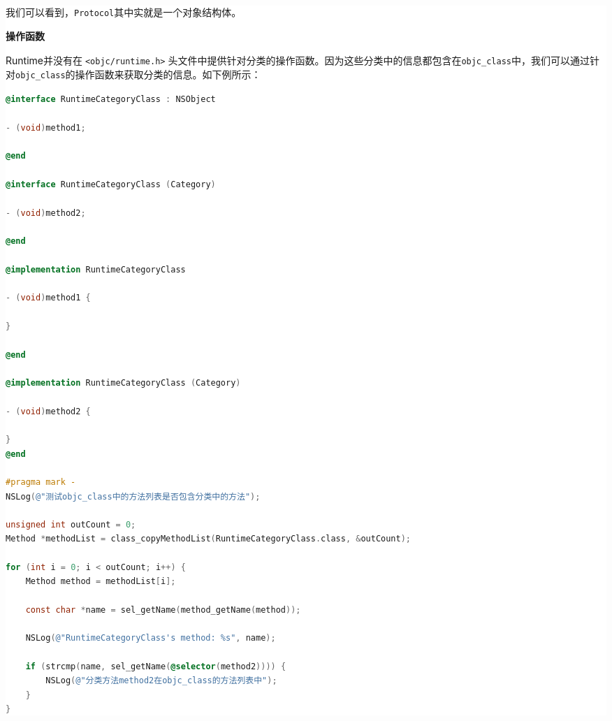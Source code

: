 我们可以看到，`Protocol`其中实就是一个对象结构体。

**操作函数**

Runtime并没有在 `<objc/runtime.h>`  头文件中提供针对分类的操作函数。因为这些分类中的信息都包含在`objc_class`中，我们可以通过针对`objc_class`的操作函数来获取分类的信息。如下例所示：

```objective-c
@interface RuntimeCategoryClass : NSObject

- (void)method1;

@end

@interface RuntimeCategoryClass (Category)

- (void)method2;

@end

@implementation RuntimeCategoryClass

- (void)method1 {

}

@end

@implementation RuntimeCategoryClass (Category)

- (void)method2 {

}
@end

#pragma mark -
NSLog(@"测试objc_class中的方法列表是否包含分类中的方法");

unsigned int outCount = 0;
Method *methodList = class_copyMethodList(RuntimeCategoryClass.class, &outCount);

for (int i = 0; i < outCount; i++) {
    Method method = methodList[i];

    const char *name = sel_getName(method_getName(method));

    NSLog(@"RuntimeCategoryClass's method: %s", name);

    if (strcmp(name, sel_getName(@selector(method2)))) {
        NSLog(@"分类方法method2在objc_class的方法列表中");
    }
}
```
